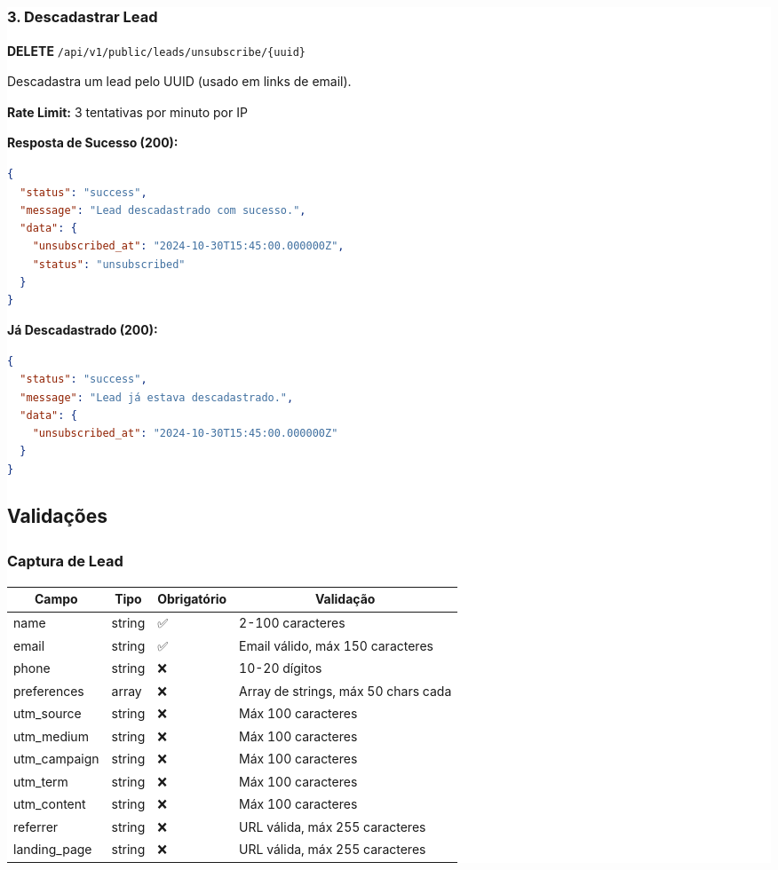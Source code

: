### 3. Descadastrar Lead

**DELETE** `/api/v1/public/leads/unsubscribe/{uuid}`

Descadastra um lead pelo UUID (usado em links de email).

**Rate Limit:** 3 tentativas por minuto por IP

**Resposta de Sucesso (200):**
```json
{
  "status": "success",
  "message": "Lead descadastrado com sucesso.",
  "data": {
    "unsubscribed_at": "2024-10-30T15:45:00.000000Z",
    "status": "unsubscribed"
  }
}
```

**Já Descadastrado (200):**
```json
{
  "status": "success",
  "message": "Lead já estava descadastrado.",
  "data": {
    "unsubscribed_at": "2024-10-30T15:45:00.000000Z"
  }
}
```

## Validações

### Captura de Lead

| Campo | Tipo | Obrigatório | Validação |
|-------|------|-------------|-----------|
| name | string | ✅ | 2-100 caracteres |
| email | string | ✅ | Email válido, máx 150 caracteres |
| phone | string | ❌ | 10-20 dígitos |
| preferences | array | ❌ | Array de strings, máx 50 chars cada |
| utm_source | string | ❌ | Máx 100 caracteres |
| utm_medium | string | ❌ | Máx 100 caracteres |
| utm_campaign | string | ❌ | Máx 100 caracteres |
| utm_term | string | ❌ | Máx 100 caracteres |
| utm_content | string | ❌ | Máx 100 caracteres |
| referrer | string | ❌ | URL válida, máx 255 caracteres |
| landing_page | string | ❌ | URL válida, máx 255 caracteres |
